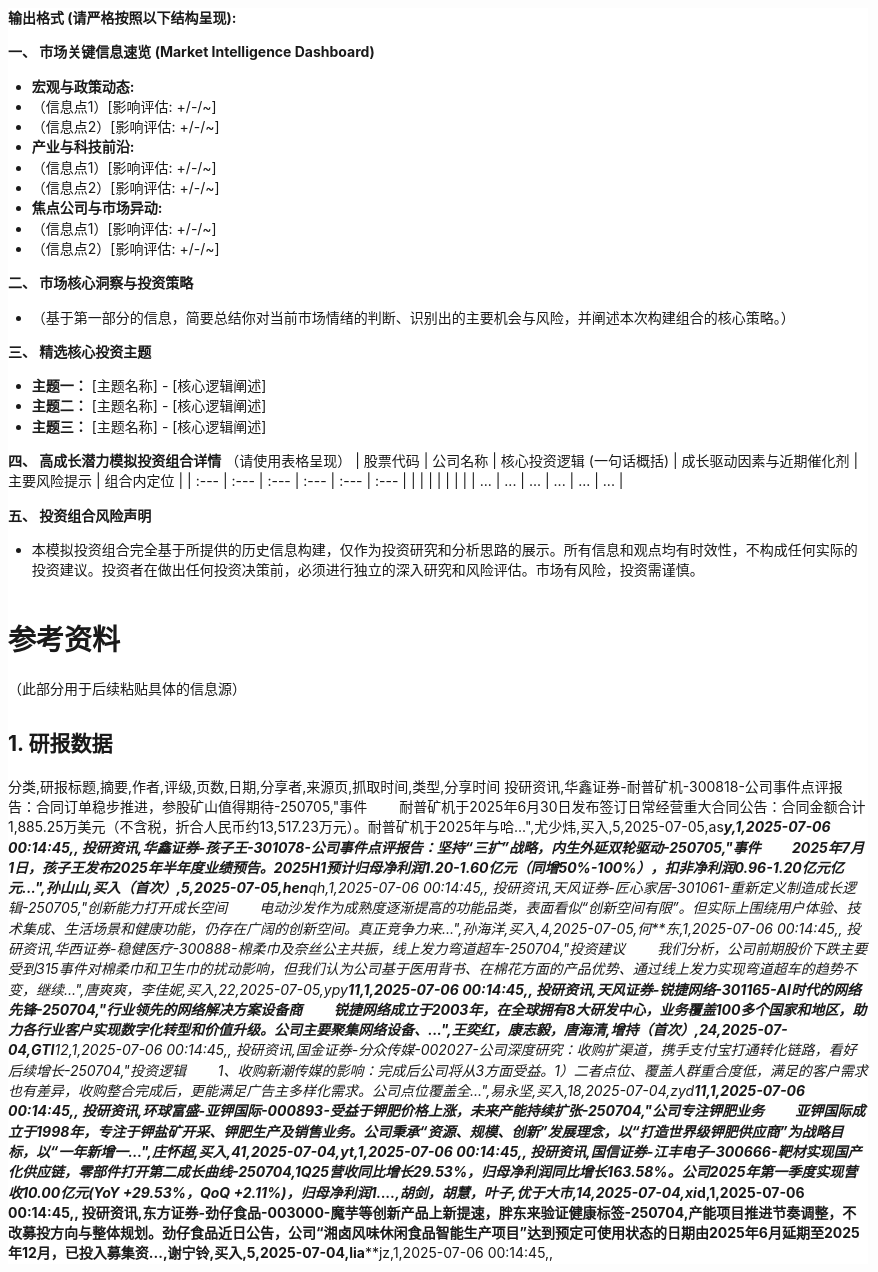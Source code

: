 **输出格式 (请严格按照以下结构呈现):**

**一、 市场关键信息速览 (Market Intelligence Dashboard)**
* **宏观与政策动态:**
* （信息点1）[影响评估: +/-/~]
* （信息点2）[影响评估: +/-/~]
* **产业与科技前沿:**
* （信息点1）[影响评估: +/-/~]
* （信息点2）[影响评估: +/-/~]
* **焦点公司与市场异动:**
* （信息点1）[影响评估: +/-/~]
* （信息点2）[影响评估: +/-/~]

**二、 市场核心洞察与投资策略**
* （基于第一部分的信息，简要总结你对当前市场情绪的判断、识别出的主要机会与风险，并阐述本次构建组合的核心策略。）

**三、 精选核心投资主题**
* **主题一：** [主题名称] - [核心逻辑阐述]
* **主题二：** [主题名称] - [核心逻辑阐述]
* **主题三：** [主题名称] - [核心逻辑阐述]

**四、 高成长潜力模拟投资组合详情**
（请使用表格呈现）
| 股票代码 | 公司名称 | 核心投资逻辑 (一句话概括) | 成长驱动因素与近期催化剂 | 主要风险提示 | 组合内定位 |
| :--- | :--- | :--- | :--- | :--- | :--- |
| | | | | | |
| ... | ... | ... | ... | ... | ... |

**五、 投资组合风险声明**
* 本模拟投资组合完全基于所提供的历史信息构建，仅作为投资研究和分析思路的展示。所有信息和观点均有时效性，不构成任何实际的投资建议。投资者在做出任何投资决策前，必须进行独立的深入研究和风险评估。市场有风险，投资需谨慎。

# 参考资料
（此部分用于后续粘贴具体的信息源）

## 1. 研报数据
分类,研报标题,摘要,作者,评级,页数,日期,分享者,来源页,抓取时间,类型,分享时间
投研资讯,华鑫证券-耐普矿机-300818-公司事件点评报告：合同订单稳步推进，参股矿山值得期待-250705,"事件
　　耐普矿机于2025年6月30日发布签订日常经营重大合同公告：合同金额合计1,885.25万美元（不含税，折合人民币约13,517.23万元）。耐普矿机于2025年与哈...",尤少炜,买入,5,2025-07-05,as***y,1,2025-07-06 00:14:45,,
投研资讯,华鑫证券-孩子王-301078-公司事件点评报告：坚持“三扩”战略，内生外延双轮驱动-250705,"事件
　　2025年7月1日，孩子王发布2025年半年度业绩预告。2025H1预计归母净利润1.20-1.60亿元（同增50%-100%），扣非净利润0.96-1.20亿元亿元...",孙山山,买入（首次）,5,2025-07-05,hen****qh,1,2025-07-06 00:14:45,,
投研资讯,天风证券-匠心家居-301061-重新定义制造成长逻辑-250705,"创新能力打开成长空间
　　电动沙发作为成熟度逐渐提高的功能品类，表面看似“创新空间有限”。但实际上围绕用户体验、技术集成、生活场景和健康功能，仍存在广阔的创新空间。真正竞争力来...",孙海洋,买入,4,2025-07-05,何**东,1,2025-07-06 00:14:45,,
投研资讯,华西证券-稳健医疗-300888-棉柔巾及奈丝公主共振，线上发力弯道超车-250704,"投资建议
　　我们分析，公司前期股价下跌主要受到315事件对棉柔巾和卫生巾的扰动影响，但我们认为公司基于医用背书、在棉花方面的产品优势、通过线上发力实现弯道超车的趋势不变，继续...",唐爽爽，李佳妮,买入,22,2025-07-05,ypy****11,1,2025-07-06 00:14:45,,
投研资讯,天风证券-锐捷网络-301165-AI时代的网络先锋-250704,"行业领先的网络解决方案设备商
　　锐捷网络成立于2003年，在全球拥有8大研发中心，业务覆盖100多个国家和地区，助力各行业客户实现数字化转型和价值升级。公司主要聚集网络设备、...",王奕红，康志毅，唐海清,增持（首次）,24,2025-07-04,GTI****12,1,2025-07-06 00:14:45,,
投研资讯,国金证券-分众传媒-002027-公司深度研究：收购扩渠道，携手支付宝打通转化链路，看好后续增长-250704,"投资逻辑
　　1、收购新潮传媒的影响：完成后公司将从3方面受益。1）二者点位、覆盖人群重合度低，满足的客户需求也有差异，收购整合完成后，更能满足广告主多样化需求。公司点位覆盖全...",易永坚,买入,18,2025-07-04,zyd****11,1,2025-07-06 00:14:45,,
投研资讯,环球富盛-亚钾国际-000893-受益于钾肥价格上涨，未来产能持续扩张-250704,"公司专注钾肥业务
　　亚钾国际成立于1998年，专注于钾盐矿开采、钾肥生产及销售业务。公司秉承“资源、规模、创新”发展理念，以“打造世界级钾肥供应商”为战略目标，以“一年新增一...",庄怀超,买入,41,2025-07-04,y**t,1,2025-07-06 00:14:45,,
投研资讯,国信证券-江丰电子-300666-靶材实现国产化供应链，零部件打开第二成长曲线-250704,1Q25营收同比增长29.53%，归母净利润同比增长163.58%。公司2025年第一季度实现营收10.00亿元(YoY +29.53%，QoQ +2.11%)，归母净利润1....,胡剑，胡慧，叶子,优于大市,14,2025-07-04,xi***d,1,2025-07-06 00:14:45,,
投研资讯,东方证券-劲仔食品-003000-魔芋等创新产品上新提速，胖东来验证健康标签-250704,产能项目推进节奏调整，不改募投方向与整体规划。劲仔食品近日公告，公司“湘卤风味休闲食品智能生产项目”达到预定可使用状态的日期由2025年6月延期至2025年12月，已投入募集资...,谢宁铃,买入,5,2025-07-04,lia****jz,1,2025-07-06 00:14:45,,
